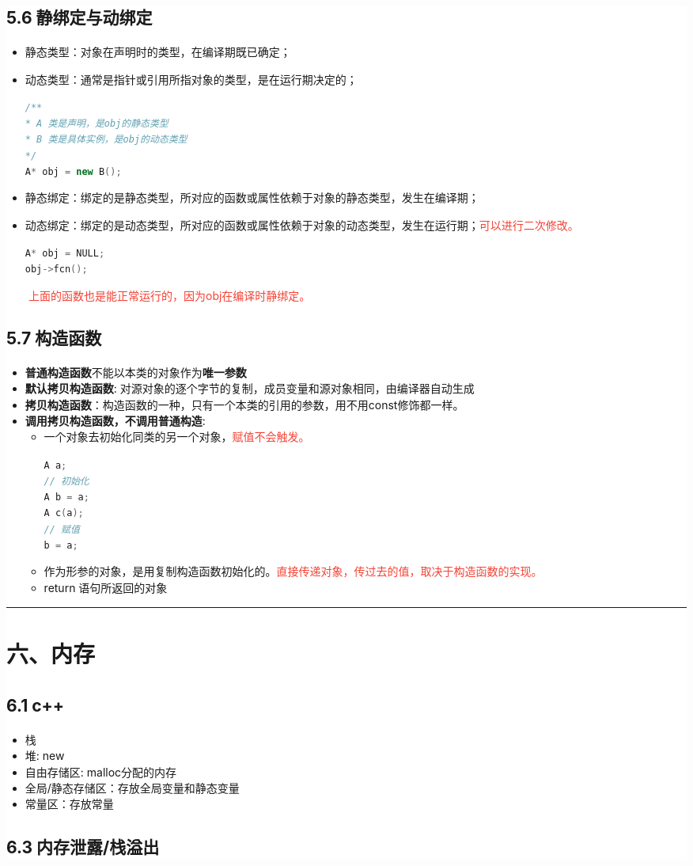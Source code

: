 ## 5.6 静绑定与动绑定

- 静态类型：对象在声明时的类型，在编译期既已确定；
- 动态类型：通常是指针或引用所指对象的类型，是在运行期决定的；
    ```c++
    /**
    * A 类是声明，是obj的静态类型
    * B 类是具体实例，是obj的动态类型
    */
    A* obj = new B();
    ```
- 静态绑定：绑定的是静态类型，所对应的函数或属性依赖于对象的静态类型，发生在编译期；
- 动态绑定：绑定的是动态类型，所对应的函数或属性依赖于对象的动态类型，发生在运行期；<font color="#f44336">可以进行二次修改。</font>

    ```c++
    A* obj = NULL;
    obj->fcn();
    ```
&emsp;&emsp;<font color="#f44336">上面的函数也是能正常运行的，因为obj在编译时静绑定。</font>

## 5.7 构造函数

- **普通构造函数**不能以本类的对象作为**唯一参数**
- **默认拷贝构造函数**: 对源对象的逐个字节的复制，成员变量和源对象相同，由编译器自动生成
- **拷贝构造函数**：构造函数的一种，只有一个本类的引用的参数，用不用const修饰都一样。
- **调用拷贝构造函数，不调用普通构造**: 
    - 一个对象去初始化同类的另一个对象，<font color="#f44336">赋值不会触发。</font>
        ```c++
        A a;
        // 初始化
        A b = a;
        A c(a);
        // 赋值
        b = a;
        ```
    - 作为形参的对象，是用复制构造函数初始化的。<font color="#f44336">直接传递对象，传过去的值，取决于构造函数的实现。</font>
    - return 语句所返回的对象

---
# 六、内存

## 6.1 c++

- 栈
- 堆: new
- 自由存储区: malloc分配的内存
- 全局/静态存储区：存放全局变量和静态变量
- 常量区：存放常量

## 6.3 内存泄露/栈溢出
